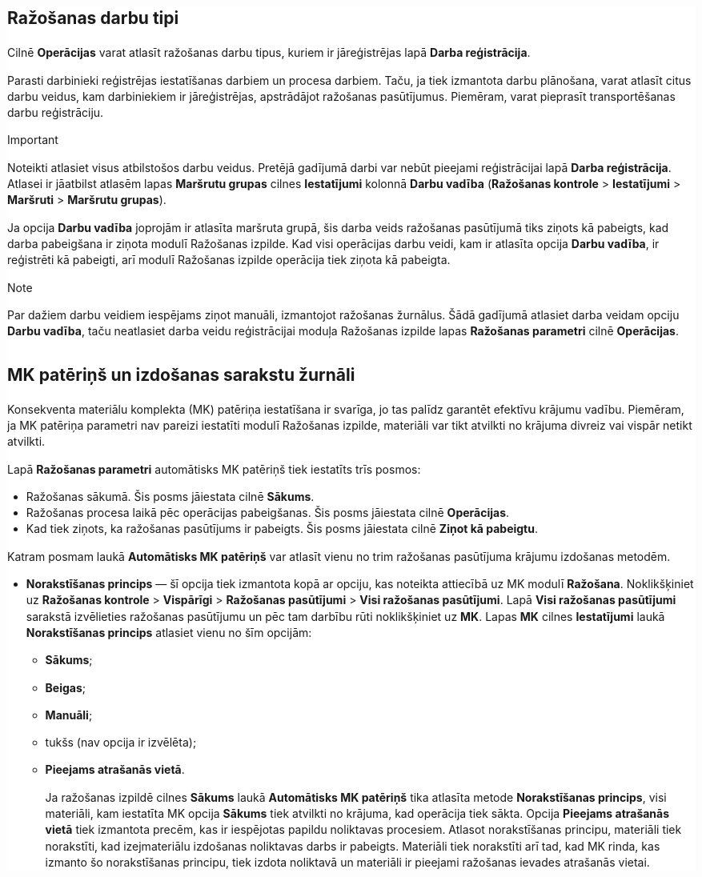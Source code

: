 ## <a name="types-of-production-jobs"></a>Ražošanas darbu tipi
Cilnē **Operācijas** varat atlasīt ražošanas darbu tipus, kuriem ir jāreģistrējas lapā **Darba reģistrācija**.

Parasti darbinieki reģistrējas iestatīšanas darbiem un procesa darbiem. Taču, ja tiek izmantota darbu plānošana, varat atlasīt citus darbu veidus, kam darbiniekiem ir jāreģistrējas, apstrādājot ražošanas pasūtījumus. Piemēram, varat pieprasīt transportēšanas darbu reģistrāciju.

> [!IMPORTANT]
> Noteikti atlasiet visus atbilstošos darbu veidus. Pretējā gadījumā darbi var nebūt pieejami reģistrācijai lapā **Darba reģistrācija**. Atlasei ir jāatbilst atlasēm lapas **Maršrutu grupas** cilnes **Iestatījumi** kolonnā **Darbu vadība** (**Ražošanas kontrole** &gt; **Iestatījumi** &gt; **Maršruti** &gt; **Maršrutu grupas**).

Ja opcija **Darbu vadība** joprojām ir atlasīta maršruta grupā, šis darba veids ražošanas pasūtījumā tiks ziņots kā pabeigts, kad darba pabeigšana ir ziņota modulī Ražošanas izpilde. Kad visi operācijas darbu veidi, kam ir atlasīta opcija **Darbu vadība**, ir reģistrēti kā pabeigti, arī modulī Ražošanas izpilde operācija tiek ziņota kā pabeigta.

> [!NOTE]
> Par dažiem darbu veidiem iespējams ziņot manuāli, izmantojot ražošanas žurnālus. Šādā gadījumā atlasiet darba veidam opciju **Darbu vadība**, taču neatlasiet darba veidu reģistrācijai moduļa Ražošanas izpilde lapas **Ražošanas parametri** cilnē **Operācijas**.

## <a name="bom-consumption-and-picking-list-journals"></a>MK patēriņš un izdošanas sarakstu žurnāli
Konsekventa materiālu komplekta (MK) patēriņa iestatīšana ir svarīga, jo tas palīdz garantēt efektīvu krājumu vadību. Piemēram, ja MK patēriņa parametri nav pareizi iestatīti modulī Ražošanas izpilde, materiāli var tikt atvilkti no krājuma divreiz vai vispār netikt atvilkti.

Lapā **Ražošanas parametri** automātisks MK patēriņš tiek iestatīts trīs posmos:

- Ražošanas sākumā. Šis posms jāiestata cilnē **Sākums**.
- Ražošanas procesa laikā pēc operācijas pabeigšanas. Šis posms jāiestata cilnē **Operācijas**.
- Kad tiek ziņots, ka ražošanas pasūtījums ir pabeigts. Šis posms jāiestata cilnē **Ziņot kā pabeigtu**.

Katram posmam laukā **Automātisks MK patēriņš** var atlasīt vienu no trim ražošanas pasūtījuma krājumu izdošanas metodēm.

- **Norakstīšanas princips** — šī opcija tiek izmantota kopā ar opciju, kas noteikta attiecībā uz MK modulī **Ražošana**. Noklikšķiniet uz **Ražošanas kontrole** &gt; **Vispārīgi** &gt; **Ražošanas pasūtījumi** &gt; **Visi ražošanas pasūtījumi**. Lapā **Visi ražošanas pasūtījumi** sarakstā izvēlieties ražošanas pasūtījumu un pēc tam darbību rūti noklikšķiniet uz **MK**. Lapas **MK** cilnes **Iestatījumi** laukā **Norakstīšanas princips** atlasiet vienu no šīm opcijām:

  - **Sākums**;
  - **Beigas**;
  - **Manuāli**;
  - tukšs (nav opcija ir izvēlēta);
  - **Pieejams atrašanās vietā**.

    Ja ražošanas izpildē cilnes **Sākums** laukā **Automātisks MK patēriņš** tika atlasīta metode **Norakstīšanas princips**, visi materiāli, kam iestatīta MK opcija **Sākums** tiek atvilkti no krājuma, kad operācija tiek sākta. Opcija **Pieejams atrašanās vietā** tiek izmantota precēm, kas ir iespējotas papildu noliktavas procesiem. Atlasot norakstīšanas principu, materiāli tiek norakstīti, kad izejmateriālu izdošanas noliktavas darbs ir pabeigts. Materiāli tiek norakstīti arī tad, kad MK rinda, kas izmanto šo norakstīšanas principu, tiek izdota noliktavā un materiāli ir pieejami ražošanas ievades atrašanās vietai.
